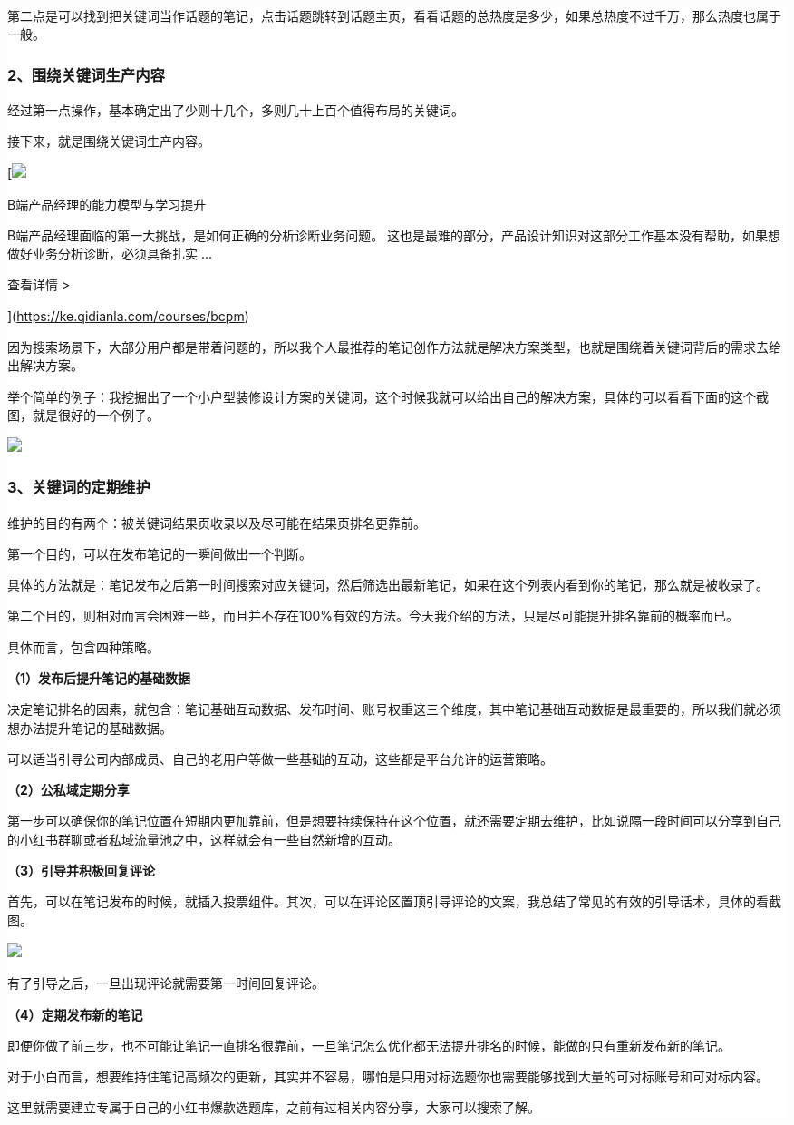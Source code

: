 第二点是可以找到把关键词当作话题的笔记，点击话题跳转到话题主页，看看话题的总热度是多少，如果总热度不过千万，那么热度也属于一般。

### 2、围绕关键词生产内容

经过第一点操作，基本确定出了少则十几个，多则几十上百个值得布局的关键词。

接下来，就是围绕关键词生产内容。

[![](https://image.woshipm.com/2023/08/02/1554eea8-30e3-11ee-88e7-00163e0b5ff3.png)

B端产品经理的能力模型与学习提升

B端产品经理面临的第一大挑战，是如何正确的分析诊断业务问题。 这也是最难的部分，产品设计知识对这部分工作基本没有帮助，如果想做好业务分析诊断，必须具备扎实 ...

查看详情 >

](https://ke.qidianla.com/courses/bcpm)

因为搜索场景下，大部分用户都是带着问题的，所以我个人最推荐的笔记创作方法就是解决方案类型，也就是围绕着关键词背后的需求去给出解决方案。

举个简单的例子：我挖掘出了一个小户型装修设计方案的关键词，这个时候我就可以给出自己的解决方案，具体的可以看看下面的这个截图，就是很好的一个例子。

![](https://image.woshipm.com/wp-files/2024/12/XniHmOHnamd6ChVvfl3D.jpeg)

### 3、关键词的定期维护

维护的目的有两个：被关键词结果页收录以及尽可能在结果页排名更靠前。

第一个目的，可以在发布笔记的一瞬间做出一个判断。

具体的方法就是：笔记发布之后第一时间搜索对应关键词，然后筛选出最新笔记，如果在这个列表内看到你的笔记，那么就是被收录了。

第二个目的，则相对而言会困难一些，而且并不存在100%有效的方法。今天我介绍的方法，只是尽可能提升排名靠前的概率而已。

具体而言，包含四种策略。

**（1）发布后提升笔记的基础数据**

决定笔记排名的因素，就包含：笔记基础互动数据、发布时间、账号权重这三个维度，其中笔记基础互动数据是最重要的，所以我们就必须想办法提升笔记的基础数据。

可以适当引导公司内部成员、自己的老用户等做一些基础的互动，这些都是平台允许的运营策略。

**（2）公私域定期分享**

第一步可以确保你的笔记位置在短期内更加靠前，但是想要持续保持在这个位置，就还需要定期去维护，比如说隔一段时间可以分享到自己的小红书群聊或者私域流量池之中，这样就会有一些自然新增的互动。

**（3）引导并积极回复评论**

首先，可以在笔记发布的时候，就插入投票组件。其次，可以在评论区置顶引导评论的文案，我总结了常见的有效的引导话术，具体的看截图。

![](https://image.woshipm.com/wp-files/2024/12/NT5X3lvT5YD2HezFfnyk.jpeg)

有了引导之后，一旦出现评论就需要第一时间回复评论。

**（4）定期发布新的笔记**

即便你做了前三步，也不可能让笔记一直排名很靠前，一旦笔记怎么优化都无法提升排名的时候，能做的只有重新发布新的笔记。

对于小白而言，想要维持住笔记高频次的更新，其实并不容易，哪怕是只用对标选题你也需要能够找到大量的可对标账号和可对标内容。

这里就需要建立专属于自己的小红书爆款选题库，之前有过相关内容分享，大家可以搜索了解。

